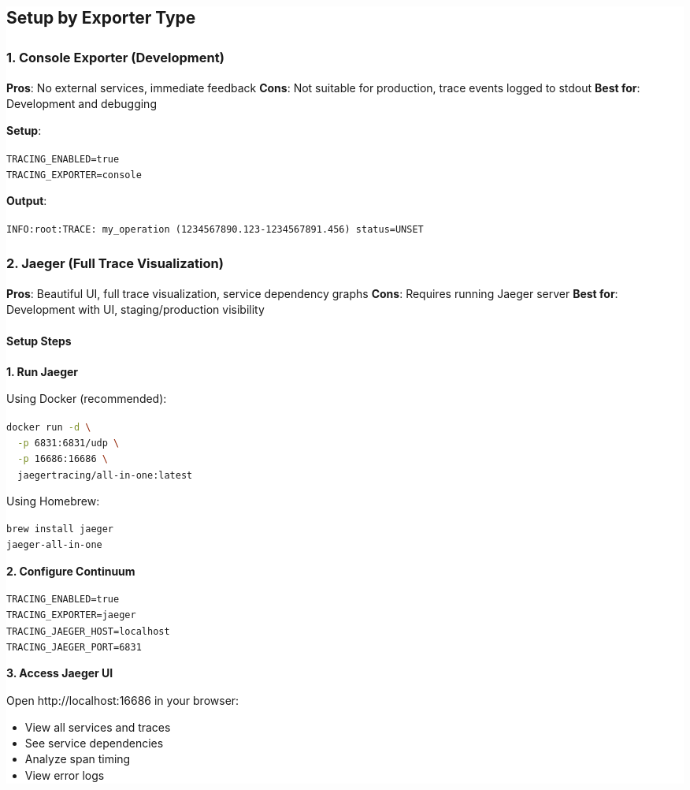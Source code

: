 ## Setup by Exporter Type

### 1. Console Exporter (Development)

**Pros**: No external services, immediate feedback
**Cons**: Not suitable for production, trace events logged to stdout
**Best for**: Development and debugging

**Setup**:
```env
TRACING_ENABLED=true
TRACING_EXPORTER=console
```

**Output**:
```
INFO:root:TRACE: my_operation (1234567890.123-1234567891.456) status=UNSET
```

### 2. Jaeger (Full Trace Visualization)

**Pros**: Beautiful UI, full trace visualization, service dependency graphs
**Cons**: Requires running Jaeger server
**Best for**: Development with UI, staging/production visibility

#### Setup Steps

**1. Run Jaeger**

Using Docker (recommended):
```bash
docker run -d \
  -p 6831:6831/udp \
  -p 16686:16686 \
  jaegertracing/all-in-one:latest
```

Using Homebrew:
```bash
brew install jaeger
jaeger-all-in-one
```

**2. Configure Continuum**

```env
TRACING_ENABLED=true
TRACING_EXPORTER=jaeger
TRACING_JAEGER_HOST=localhost
TRACING_JAEGER_PORT=6831
```

**3. Access Jaeger UI**

Open http://localhost:16686 in your browser:
- View all services and traces
- See service dependencies
- Analyze span timing
- View error logs
